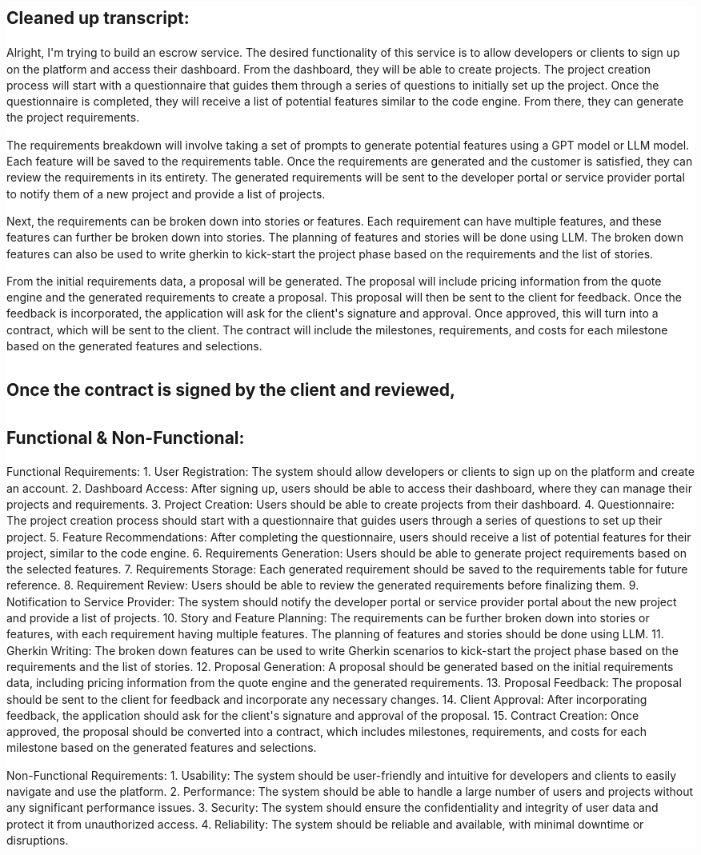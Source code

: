 <h2>Cleaned up transcript:</h2>
<p>Alright, I'm trying to build an escrow service. The desired functionality of this service is to allow developers or clients to sign up on the platform and access their dashboard. From the dashboard, they will be able to create projects. The project creation process will start with a questionnaire that guides them through a series of questions to initially set up the project. Once the questionnaire is completed, they will receive a list of potential features similar to the code engine. From there, they can generate the project requirements.</p>
<p>The requirements breakdown will involve taking a set of prompts to generate potential features using a GPT model or LLM model. Each feature will be saved to the requirements table. Once the requirements are generated and the customer is satisfied, they can review the requirements in its entirety. The generated requirements will be sent to the developer portal or service provider portal to notify them of a new project and provide a list of projects.</p>
<p>Next, the requirements can be broken down into stories or features. Each requirement can have multiple features, and these features can further be broken down into stories. The planning of features and stories will be done using LLM. The broken down features can also be used to write gherkin to kick-start the project phase based on the requirements and the list of stories.</p>
<p>From the initial requirements data, a proposal will be generated. The proposal will include pricing information from the quote engine and the generated requirements to create a proposal. This proposal will then be sent to the client for feedback. Once the feedback is incorporated, the application will ask for the client's signature and approval. Once approved, this will turn into a contract, which will be sent to the client. The contract will include the milestones, requirements, and costs for each milestone based on the generated features and selections.</p>
<h2>Once the contract is signed by the client and reviewed,</h2>
<h2>Functional &amp; Non-Functional:</h2>
<p>Functional Requirements:
1. User Registration: The system should allow developers or clients to sign up on the platform and create an account.
2. Dashboard Access: After signing up, users should be able to access their dashboard, where they can manage their projects and requirements.
3. Project Creation: Users should be able to create projects from their dashboard.
4. Questionnaire: The project creation process should start with a questionnaire that guides users through a series of questions to set up their project.
5. Feature Recommendations: After completing the questionnaire, users should receive a list of potential features for their project, similar to the code engine.
6. Requirements Generation: Users should be able to generate project requirements based on the selected features.
7. Requirements Storage: Each generated requirement should be saved to the requirements table for future reference.
8. Requirement Review: Users should be able to review the generated requirements before finalizing them.
9. Notification to Service Provider: The system should notify the developer portal or service provider portal about the new project and provide a list of projects.
10. Story and Feature Planning: The requirements can be further broken down into stories or features, with each requirement having multiple features. The planning of features and stories should be done using LLM.
11. Gherkin Writing: The broken down features can be used to write Gherkin scenarios to kick-start the project phase based on the requirements and the list of stories.
12. Proposal Generation: A proposal should be generated based on the initial requirements data, including pricing information from the quote engine and the generated requirements.
13. Proposal Feedback: The proposal should be sent to the client for feedback and incorporate any necessary changes.
14. Client Approval: After incorporating feedback, the application should ask for the client's signature and approval of the proposal.
15. Contract Creation: Once approved, the proposal should be converted into a contract, which includes milestones, requirements, and costs for each milestone based on the generated features and selections.</p>
<p>Non-Functional Requirements:
1. Usability: The system should be user-friendly and intuitive for developers and clients to easily navigate and use the platform.
2. Performance: The system should be able to handle a large number of users and projects without any significant performance issues.
3. Security: The system should ensure the confidentiality and integrity of user data and protect it from unauthorized access.
4. Reliability: The system should be reliable and available, with minimal downtime or disruptions.